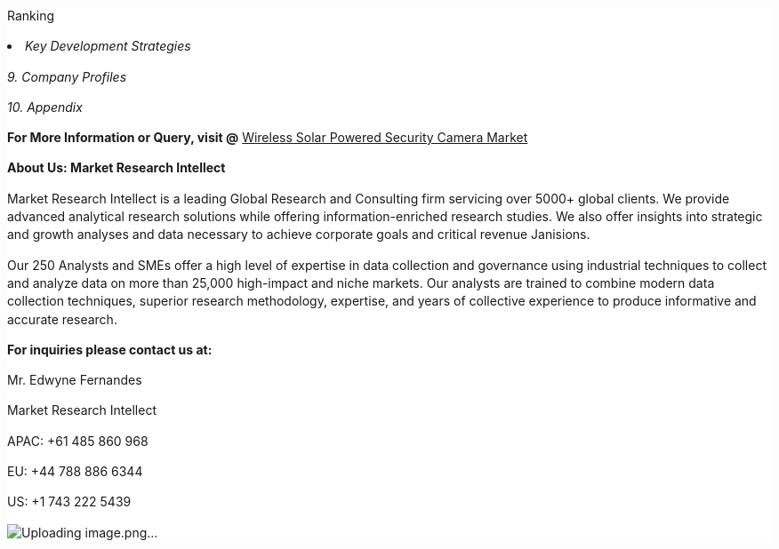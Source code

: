Ranking</span></em></li><li><em><span class="">Key Development Strategies</span></em></li></ul><p><em><span class="font-[700]">9. Company Profiles</span></em></p><p><em><span class="font-[700]">10. Appendix</span></em></p><p><span class="font-[700]"><strong>For More Information or Query, visit&nbsp;@</strong>&nbsp;</span><span class="font-[700]"><a href="https://www.marketresearchintellect.com/product/wireless-solar-powered-security-camera-market/?utm_source=Linkedin&utm_medium=832" target="_blank" data-tracking-control-name="article-ssr-frontend-pulse_little-text-block" data-tracking-will-navigate="" data-test-link="">Wireless Solar Powered Security Camera Market</a></span></p><p><strong><span class="font-[700]">About Us: Market Research Intellect</span></strong></p><p><span class="">Market Research Intellect is a leading Global Research and Consulting firm servicing over 5000+ global clients. We provide advanced analytical research solutions while offering information-enriched research studies.&nbsp;</span>We also offer insights into strategic and growth analyses and data necessary to achieve corporate goals and critical revenue Janisions.</p><p><span class="">Our 250 Analysts and SMEs offer a high level of expertise in data collection and governance using industrial techniques to collect and analyze data on more than 25,000 high-impact and niche markets. Our analysts are trained to combine modern data collection techniques, superior research methodology, expertise, and years of collective experience to produce informative and accurate research.</span></p><p><strong>For inquiries please contact us at:</strong></p><p>Mr. Edwyne Fernandes</p><p>Market Research Intellect</p><p>APAC: +61 485 860 968</p><p>EU: +44 788 886 6344</p><p>US: +1 743 222 5439</p>
![Uploading image.png…]()
